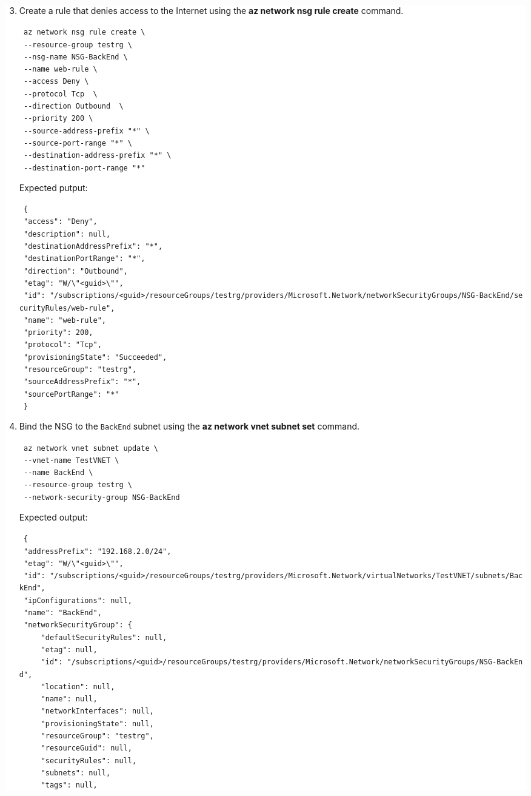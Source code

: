 3. Create a rule that denies access to the Internet using the **az network nsg rule create** command.

        az network nsg rule create \
        --resource-group testrg \
        --nsg-name NSG-BackEnd \
        --name web-rule \
        --access Deny \
        --protocol Tcp  \
        --direction Outbound  \
        --priority 200 \
        --source-address-prefix "*" \
        --source-port-range "*" \
        --destination-address-prefix "*" \
        --destination-port-range "*"

    Expected putput:

        {
        "access": "Deny",
        "description": null,
        "destinationAddressPrefix": "*",
        "destinationPortRange": "*",
        "direction": "Outbound",
        "etag": "W/\"<guid>\"",
        "id": "/subscriptions/<guid>/resourceGroups/testrg/providers/Microsoft.Network/networkSecurityGroups/NSG-BackEnd/securityRules/web-rule",
        "name": "web-rule",
        "priority": 200,
        "protocol": "Tcp",
        "provisioningState": "Succeeded",
        "resourceGroup": "testrg",
        "sourceAddressPrefix": "*",
        "sourcePortRange": "*"
        }

4. Bind the NSG to the `BackEnd` subnet using the **az network vnet subnet set** command.

        az network vnet subnet update \
        --vnet-name TestVNET \
        --name BackEnd \
        --resource-group testrg \
        --network-security-group NSG-BackEnd

    Expected output:

        {
        "addressPrefix": "192.168.2.0/24",
        "etag": "W/\"<guid>\"",
        "id": "/subscriptions/<guid>/resourceGroups/testrg/providers/Microsoft.Network/virtualNetworks/TestVNET/subnets/BackEnd",
        "ipConfigurations": null,
        "name": "BackEnd",
        "networkSecurityGroup": {
            "defaultSecurityRules": null,
            "etag": null,
            "id": "/subscriptions/<guid>/resourceGroups/testrg/providers/Microsoft.Network/networkSecurityGroups/NSG-BackEnd",
            "location": null,
            "name": null,
            "networkInterfaces": null,
            "provisioningState": null,
            "resourceGroup": "testrg",
            "resourceGuid": null,
            "securityRules": null,
            "subnets": null,
            "tags": null,